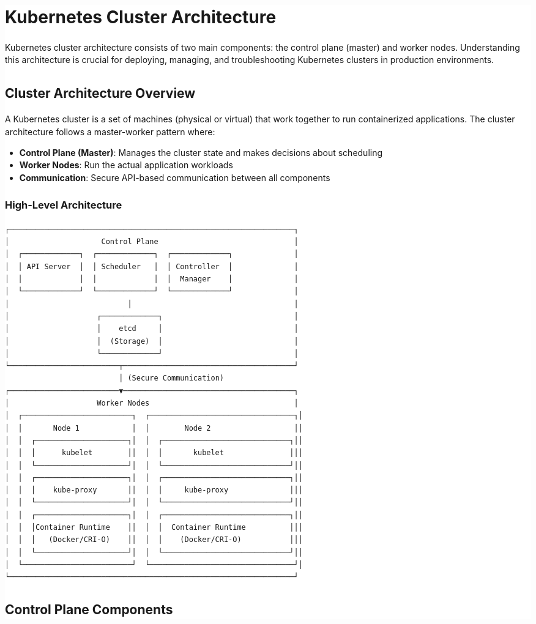 # Kubernetes Cluster Architecture

Kubernetes cluster architecture consists of two main components: the control plane (master) and worker nodes. Understanding this architecture is crucial for deploying, managing, and troubleshooting Kubernetes clusters in production environments.

## Cluster Architecture Overview

A Kubernetes cluster is a set of machines (physical or virtual) that work together to run containerized applications. The cluster architecture follows a master-worker pattern where:

- **Control Plane (Master)**: Manages the cluster state and makes decisions about scheduling
- **Worker Nodes**: Run the actual application workloads
- **Communication**: Secure API-based communication between all components

### High-Level Architecture

```
┌─────────────────────────────────────────────────────────────────┐
│                     Control Plane                               │
│  ┌─────────────┐  ┌─────────────┐  ┌─────────────┐              │
│  │ API Server  │  │ Scheduler   │  │ Controller  │              │
│  │             │  │             │  │  Manager    │              │
│  └─────────────┘  └─────────────┘  └─────────────┘              │
│                           │                                     │
│                    ┌─────────────┐                              │
│                    │    etcd     │                              │
│                    │  (Storage)  │                              │
│                    └─────────────┘                              │
└─────────────────────────┬───────────────────────────────────────┘
                          │ (Secure Communication)
┌─────────────────────────▼───────────────────────────────────────┐
│                    Worker Nodes                                 │
│  ┌─────────────────────────┐  ┌─────────────────────────────────┐│
│  │       Node 1            │  │        Node 2                   ││
│  │  ┌─────────────────────┐│  │  ┌─────────────────────────────┐││
│  │  │      kubelet        ││  │  │       kubelet               │││
│  │  └─────────────────────┘│  │  └─────────────────────────────┘││
│  │  ┌─────────────────────┐│  │  ┌─────────────────────────────┐││
│  │  │    kube-proxy       ││  │  │     kube-proxy              │││
│  │  └─────────────────────┘│  │  └─────────────────────────────┘││
│  │  ┌─────────────────────┐│  │  ┌─────────────────────────────┐││
│  │  │Container Runtime    ││  │  │  Container Runtime          │││
│  │  │   (Docker/CRI-O)    ││  │  │    (Docker/CRI-O)           │││
│  │  └─────────────────────┘│  │  └─────────────────────────────┘││
│  └─────────────────────────┘  └─────────────────────────────────┘│
└─────────────────────────────────────────────────────────────────┘
```

## Control Plane Components
